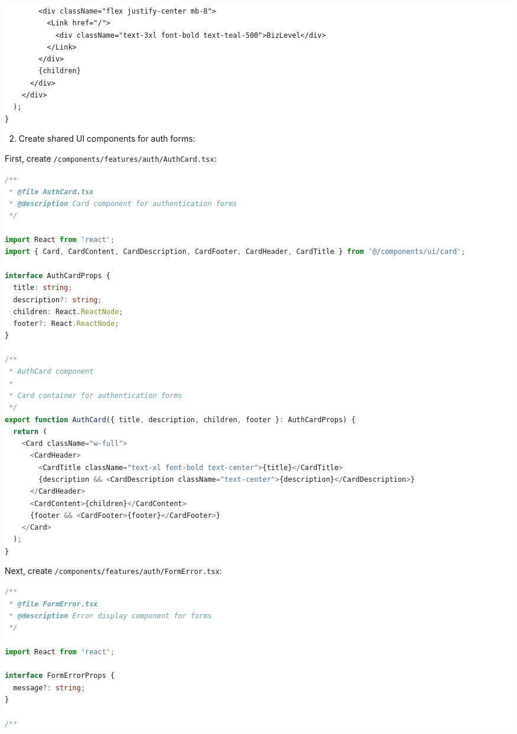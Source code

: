 ```
        <div className="flex justify-center mb-8">
          <Link href="/">
            <div className="text-3xl font-bold text-teal-500">BizLevel</div>
          </Link>
        </div>
        {children}
      </div>
    </div>
  );
}
```

2. Create shared UI components for auth forms:

First, create `/components/features/auth/AuthCard.tsx`:
```typescript
/**
 * @file AuthCard.tsx
 * @description Card component for authentication forms
 */

import React from 'react';
import { Card, CardContent, CardDescription, CardFooter, CardHeader, CardTitle } from '@/components/ui/card';

interface AuthCardProps {
  title: string;
  description?: string;
  children: React.ReactNode;
  footer?: React.ReactNode;
}

/**
 * AuthCard component
 * 
 * Card container for authentication forms
 */
export function AuthCard({ title, description, children, footer }: AuthCardProps) {
  return (
    <Card className="w-full">
      <CardHeader>
        <CardTitle className="text-xl font-bold text-center">{title}</CardTitle>
        {description && <CardDescription className="text-center">{description}</CardDescription>}
      </CardHeader>
      <CardContent>{children}</CardContent>
      {footer && <CardFooter>{footer}</CardFooter>}
    </Card>
  );
}
```

Next, create `/components/features/auth/FormError.tsx`:
```typescript
/**
 * @file FormError.tsx
 * @description Error display component for forms
 */

import React from 'react';

interface FormErrorProps {
  message?: string;
}

/**
```